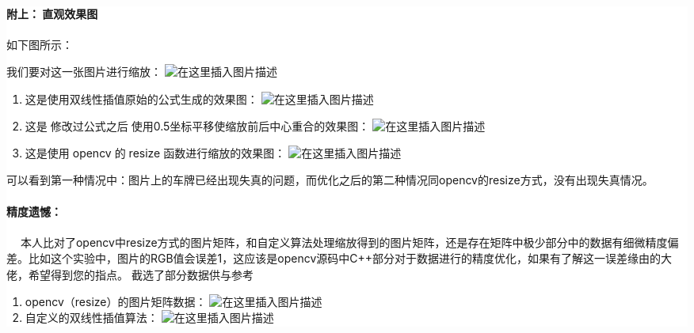 ```python
```

#### 附上： 直观效果图
如下图所示：

我们要对这一张图片进行缩放：
![在这里插入图片描述](https://img-blog.csdnimg.cn/20200309190703869.jpg?x-oss-process=image/watermark,type_ZmFuZ3poZW5naGVpdGk,shadow_10,text_aHR0cHM6Ly9ibG9nLmNzZG4ubmV0L3BlbnRpdW1DTQ==,size_16,color_FFFFFF,t_70)
1. 这是使用双线性插值原始的公式生成的效果图：
![在这里插入图片描述](https://img-blog.csdnimg.cn/20200309190818370.jpg)

2. 这是 修改过公式之后 使用0.5坐标平移使缩放前后中心重合的效果图：
![在这里插入图片描述](https://img-blog.csdnimg.cn/20200309191003934.jpg)

3. 这是使用 opencv 的 resize 函数进行缩放的效果图：
![在这里插入图片描述](https://img-blog.csdnimg.cn/20200309191047923.jpg)

可以看到第一种情况中：图片上的车牌已经出现失真的问题，而优化之后的第二种情况同opencv的resize方式，没有出现失真情况。
#### 精度遗憾：
&emsp; 本人比对了opencv中resize方式的图片矩阵，和自定义算法处理缩放得到的图片矩阵，还是存在矩阵中极少部分中的数据有细微精度偏差。比如这个实验中，图片的RGB值会误差1，这应该是opencv源码中C++部分对于数据进行的精度优化，如果有了解这一误差缘由的大佬，希望得到您的指点。
截选了部分数据供与参考
1. opencv（resize）的图片矩阵数据：
![在这里插入图片描述](https://img-blog.csdnimg.cn/20200309195047598.png?x-oss-process=image/watermark,type_ZmFuZ3poZW5naGVpdGk,shadow_10,text_aHR0cHM6Ly9ibG9nLmNzZG4ubmV0L3BlbnRpdW1DTQ==,size_16,color_FFFFFF,t_70)
2. 自定义的双线性插值算法：
![在这里插入图片描述](https://img-blog.csdnimg.cn/20200309195235785.png?x-oss-process=image/watermark,type_ZmFuZ3poZW5naGVpdGk,shadow_10,text_aHR0cHM6Ly9ibG9nLmNzZG4ubmV0L3BlbnRpdW1DTQ==,size_16,color_FFFFFF,t_70)
